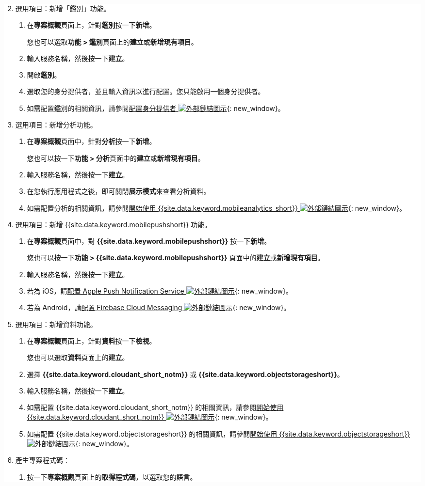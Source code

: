 2. 選用項目：新增「鑑別」功能。

   1. 在**專案概觀**頁面上，針對**鑑別**按一下**新增**。

      您也可以選取**功能 > 鑑別**頁面上的**建立**或**新增現有項目**。

   2. 輸入服務名稱，然後按一下**建立**。
   
   3. 開啟**鑑別**。
   
   4. 選取您的身分提供者，並且輸入資訊以進行配置。您只能啟用一個身分提供者。
   
   5. 如需配置鑑別的相關資訊，請參閱[配置身分提供者 ![外部鏈結圖示](../icons/launch-glyph.svg "外部鏈結圖示")](/docs/services/appid/identity-providers.html "外部鏈結圖示"){: new_window}。
   
3. 選用項目：新增分析功能。

   1. 在**專案概觀**頁面中，針對**分析**按一下**新增**。

      您也可以按一下**功能 > 分析**頁面中的**建立**或**新增現有項目**。

   2. 輸入服務名稱，然後按一下**建立**。
   
   3. 在您執行應用程式之後，即可關閉**展示模式**來查看分析資料。
   
   4. 如需配置分析的相關資訊，請參閱[開始使用 {{site.data.keyword.mobileanalytics_short}} ![外部鏈結圖示](../icons/launch-glyph.svg "外部鏈結圖示")](/docs/services/mobileanalytics/index.html "外部鏈結圖示"){: new_window}。

4. 選用項目：新增 {{site.data.keyword.mobilepushshort}} 功能。

   1. 在**專案概觀**頁面中，對 **{{site.data.keyword.mobilepushshort}}** 按一下**新增**。

      您也可以按一下**功能 > {{site.data.keyword.mobilepushshort}}** 頁面中的**建立**或**新增現有項目**。

   2. 輸入服務名稱，然後按一下**建立**。

   3. 若為 iOS，請[配置 Apple Push Notification Service ![外部鏈結圖示](../icons/launch-glyph.svg "外部鏈結圖示")](/docs/services/mobilepush/t_push_provider_ios.html "外部鏈結圖示"){: new_window}。

   4. 若為 Android，請[配置 Firebase Cloud Messaging ![外部鏈結圖示](../icons/launch-glyph.svg "外部鏈結圖示")](/docs/services/mobilepush/t_push_provider_android.html "外部鏈結圖示"){: new_window}。

5. 選用項目：新增資料功能。

   1. 在**專案概觀**頁面上，針對**資料**按一下**檢視**。

      您也可以選取**資料**頁面上的**建立**。
      
   2. 選擇 **{{site.data.keyword.cloudant_short_notm}}** 或 **{{site.data.keyword.objectstorageshort}}**。

   3. 輸入服務名稱，然後按一下**建立**。

   4. 如需配置 {{site.data.keyword.cloudant_short_notm}} 的相關資訊，請參閱[開始使用 {{site.data.keyword.cloudant_short_notm}} ![外部鏈結圖示](../icons/launch-glyph.svg "外部鏈結圖示")](/docs/services/Cloudant/index.html "外部鏈結圖示"){: new_window}。

   5. 如需配置 {{site.data.keyword.objectstorageshort}} 的相關資訊，請參閱[開始使用 {{site.data.keyword.objectstorageshort}} ![外部鏈結圖示](../icons/launch-glyph.svg "外部鏈結圖示")](/docs/services/ObjectStorage/index.html "外部鏈結圖示"){: new_window}。

6. 產生專案程式碼：

   1. 按一下**專案概觀**頁面上的**取得程式碼**，以選取您的語言。
   